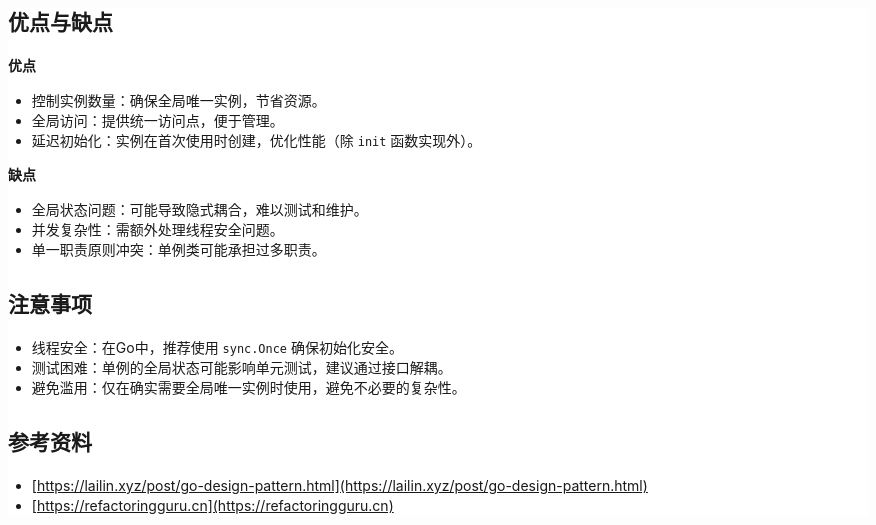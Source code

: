 ## 优点与缺点

**优点**

- 控制实例数量：确保全局唯一实例，节省资源。
- 全局访问：提供统一访问点，便于管理。
- 延迟初始化：实例在首次使用时创建，优化性能（除 `init` 函数实现外）。

**缺点**

- 全局状态问题：可能导致隐式耦合，难以测试和维护。
- 并发复杂性：需额外处理线程安全问题。
- 单一职责原则冲突：单例类可能承担过多职责。

## 注意事项

- 线程安全：在Go中，推荐使用 `sync.Once` 确保初始化安全。
- 测试困难：单例的全局状态可能影响单元测试，建议通过接口解耦。
- 避免滥用：仅在确实需要全局唯一实例时使用，避免不必要的复杂性。

## 参考资料

- [https://lailin.xyz/post/go-design-pattern.html](https://lailin.xyz/post/go-design-pattern.html)
- [https://refactoringguru.cn](https://refactoringguru.cn)